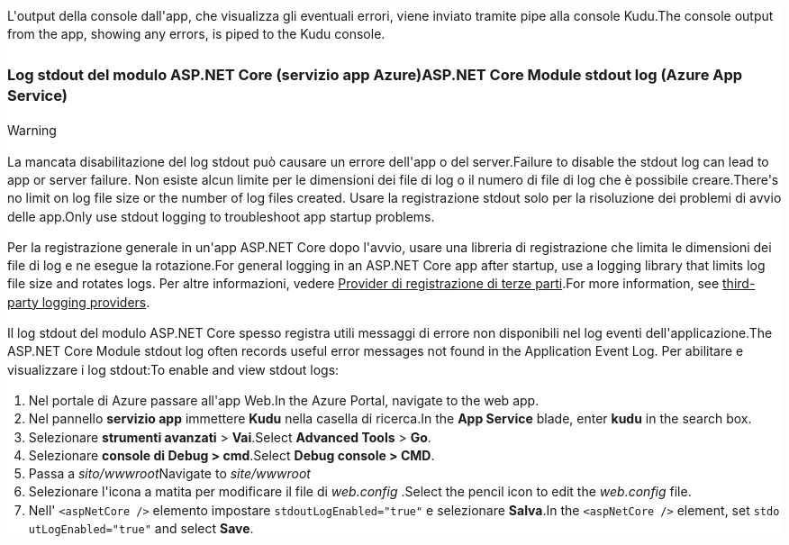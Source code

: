 <span data-ttu-id="17eb5-291">L'output della console dall'app, che visualizza gli eventuali errori, viene inviato tramite pipe alla console Kudu.</span><span class="sxs-lookup"><span data-stu-id="17eb5-291">The console output from the app, showing any errors, is piped to the Kudu console.</span></span>

### <a name="aspnet-core-module-stdout-log-azure-app-service"></a><span data-ttu-id="17eb5-292">Log stdout del modulo ASP.NET Core (servizio app Azure)</span><span class="sxs-lookup"><span data-stu-id="17eb5-292">ASP.NET Core Module stdout log (Azure App Service)</span></span>

> [!WARNING]
> <span data-ttu-id="17eb5-293">La mancata disabilitazione del log stdout può causare un errore dell'app o del server.</span><span class="sxs-lookup"><span data-stu-id="17eb5-293">Failure to disable the stdout log can lead to app or server failure.</span></span> <span data-ttu-id="17eb5-294">Non esiste alcun limite per le dimensioni dei file di log o il numero di file di log che è possibile creare.</span><span class="sxs-lookup"><span data-stu-id="17eb5-294">There's no limit on log file size or the number of log files created.</span></span> <span data-ttu-id="17eb5-295">Usare la registrazione stdout solo per la risoluzione dei problemi di avvio delle app.</span><span class="sxs-lookup"><span data-stu-id="17eb5-295">Only use stdout logging to troubleshoot app startup problems.</span></span>
>
> <span data-ttu-id="17eb5-296">Per la registrazione generale in un'app ASP.NET Core dopo l'avvio, usare una libreria di registrazione che limita le dimensioni dei file di log e ne esegue la rotazione.</span><span class="sxs-lookup"><span data-stu-id="17eb5-296">For general logging in an ASP.NET Core app after startup, use a logging library that limits log file size and rotates logs.</span></span> <span data-ttu-id="17eb5-297">Per altre informazioni, vedere [Provider di registrazione di terze parti](xref:fundamentals/logging/index#third-party-logging-providers).</span><span class="sxs-lookup"><span data-stu-id="17eb5-297">For more information, see [third-party logging providers](xref:fundamentals/logging/index#third-party-logging-providers).</span></span>

<span data-ttu-id="17eb5-298">Il log stdout del modulo ASP.NET Core spesso registra utili messaggi di errore non disponibili nel log eventi dell'applicazione.</span><span class="sxs-lookup"><span data-stu-id="17eb5-298">The ASP.NET Core Module stdout log often records useful error messages not found in the Application Event Log.</span></span> <span data-ttu-id="17eb5-299">Per abilitare e visualizzare i log stdout:</span><span class="sxs-lookup"><span data-stu-id="17eb5-299">To enable and view stdout logs:</span></span>

1. <span data-ttu-id="17eb5-300">Nel portale di Azure passare all'app Web.</span><span class="sxs-lookup"><span data-stu-id="17eb5-300">In the Azure Portal, navigate to the web app.</span></span>
1. <span data-ttu-id="17eb5-301">Nel pannello **servizio app** immettere **Kudu** nella casella di ricerca.</span><span class="sxs-lookup"><span data-stu-id="17eb5-301">In the **App Service** blade, enter **kudu** in the search box.</span></span>
1. <span data-ttu-id="17eb5-302">Selezionare **strumenti avanzati** > **Vai**.</span><span class="sxs-lookup"><span data-stu-id="17eb5-302">Select **Advanced Tools** > **Go**.</span></span>
1. <span data-ttu-id="17eb5-303">Selezionare  **console di Debug > cmd**.</span><span class="sxs-lookup"><span data-stu-id="17eb5-303">Select  **Debug console > CMD**.</span></span>
1. <span data-ttu-id="17eb5-304">Passa a *sito/wwwroot*</span><span class="sxs-lookup"><span data-stu-id="17eb5-304">Navigate to *site/wwwroot*</span></span>
1. <span data-ttu-id="17eb5-305">Selezionare l'icona a matita per modificare il file di *web.config* .</span><span class="sxs-lookup"><span data-stu-id="17eb5-305">Select the pencil icon to edit the *web.config* file.</span></span>
1. <span data-ttu-id="17eb5-306">Nell' `<aspNetCore />` elemento impostare `stdoutLogEnabled="true"` e selezionare **Salva**.</span><span class="sxs-lookup"><span data-stu-id="17eb5-306">In the `<aspNetCore />` element, set `stdoutLogEnabled="true"` and select **Save**.</span></span>
